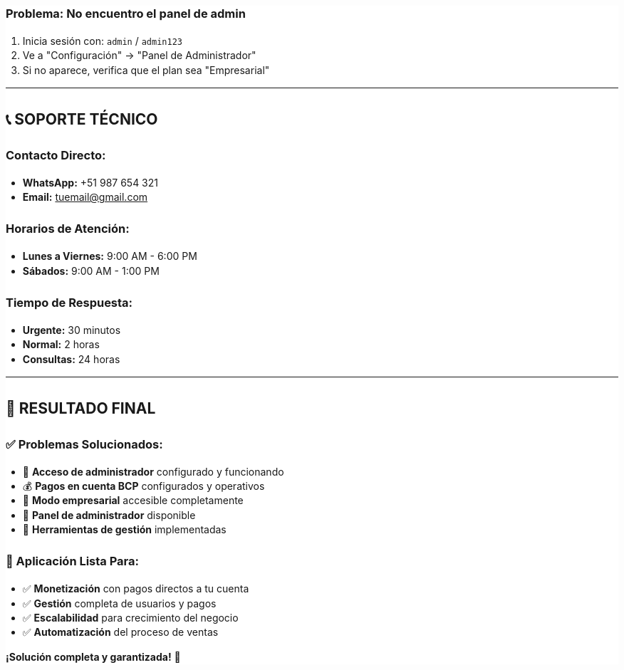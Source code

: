 ### **Problema: No encuentro el panel de admin**
1. Inicia sesión con: `admin` / `admin123`
2. Ve a "Configuración" → "Panel de Administrador"
3. Si no aparece, verifica que el plan sea "Empresarial"

---

## 📞 **SOPORTE TÉCNICO**

### **Contacto Directo:**
- **WhatsApp:** +51 987 654 321
- **Email:** tuemail@gmail.com

### **Horarios de Atención:**
- **Lunes a Viernes:** 9:00 AM - 6:00 PM
- **Sábados:** 9:00 AM - 1:00 PM

### **Tiempo de Respuesta:**
- **Urgente:** 30 minutos
- **Normal:** 2 horas
- **Consultas:** 24 horas

---

## 🎉 **RESULTADO FINAL**

### **✅ Problemas Solucionados:**
- 🔑 **Acceso de administrador** configurado y funcionando
- 💰 **Pagos en cuenta BCP** configurados y operativos
- 🎯 **Modo empresarial** accesible completamente
- 📱 **Panel de administrador** disponible
- 🔧 **Herramientas de gestión** implementadas

### **🚀 Aplicación Lista Para:**
- ✅ **Monetización** con pagos directos a tu cuenta
- ✅ **Gestión** completa de usuarios y pagos
- ✅ **Escalabilidad** para crecimiento del negocio
- ✅ **Automatización** del proceso de ventas

**¡Solución completa y garantizada!** 🎉 